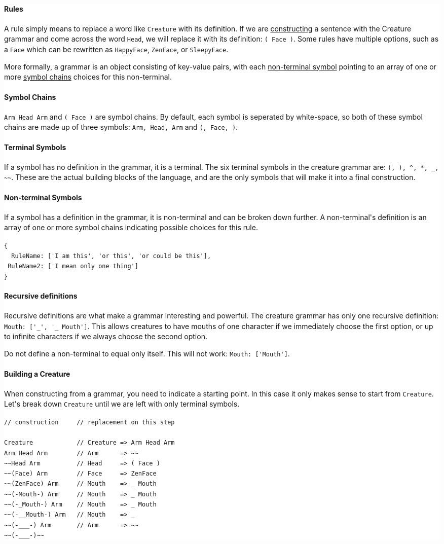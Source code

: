 #### Rules
A rule simply means to replace a word like `Creature` with its definition. If we are [constructing](https://github.com/jrleszcz/grammar-graph#building-a-creature) a sentence with the Creature grammar and come across the word `Head`, we will replace it with its definition: `( Face )`. Some rules have multiple options, such as a `Face` which can be rewritten as `HappyFace`, `ZenFace`, or `SleepyFace`.

More formally, a grammar is an object consisting of key-value pairs, with each [non-terminal symbol](https://github.com/jrleszcz/grammar-graph#non-terminal-symbols) pointing to an array of one or more [symbol chains](https://github.com/jrleszcz/grammar-graph#symbol-chains) choices for this non-terminal.

#### Symbol Chains
`Arm Head Arm` and `( Face )` are symbol chains. By default, each symbol is seperated by white-space, so both of these symbol chains are made up of three symbols: `Arm, Head, Arm` and `(, Face, )`.

#### Terminal Symbols
If a symbol has no definition in the grammar, it is a terminal. The six terminal symbols in the creature grammar are: `(, ), ^, *, _, ~~`. These are the actual building blocks of the language, and are the only symbols that will make it into a final construction.

#### Non-terminal Symbols
If a symbol has a definition in the grammar, it is non-terminal and can be broken down further. A non-terminal's definition is an array of one or more symbol chains indicating possible choices for this rule.
```
{
  RuleName: ['I am this', 'or this', 'or could be this'],
 RuleName2: ['I mean only one thing']
}
```
#### Recursive definitions
Recursive definitions are what make a grammar interesting and powerful. The creature grammar has only one recursive definition: `Mouth: ['_', '_ Mouth']`. This allows creatures to have mouths of one character if we immediately choose the first option, or up to infinite characters if we always choose the second option.

Do not define a non-terminal to equal only itself.  This will not work: `Mouth: ['Mouth']`.

#### Building a Creature
When constructing from a grammar, you need to indicate a starting point.  In this case it only makes sense to start from `Creature`. Let's break down `Creature` until we are left with only terminal symbols.
```
// construction     // replacement on this step

Creature            // Creature => Arm Head Arm
Arm Head Arm        // Arm      => ~~
~~Head Arm          // Head     => ( Face )
~~(Face) Arm        // Face     => ZenFace
~~(ZenFace) Arm     // Mouth    => _ Mouth
~~(-Mouth-) Arm     // Mouth    => _ Mouth
~~(-_Mouth-) Arm    // Mouth    => _ Mouth
~~(-__Mouth-) Arm   // Mouth    => _
~~(-___-) Arm       // Arm      => ~~
~~(-___-)~~
```
